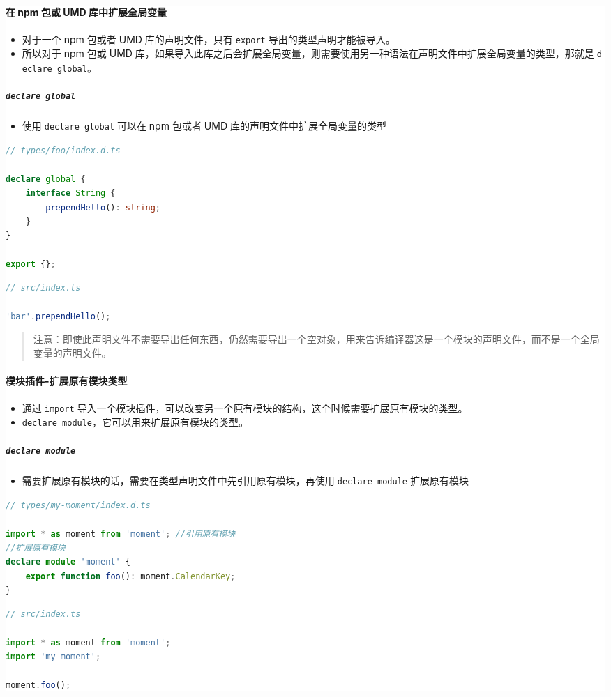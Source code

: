 #### 在 npm 包或 UMD 库中扩展全局变量

* 对于一个 npm 包或者 UMD 库的声明文件，只有 `export` 导出的类型声明才能被导入。
* 所以对于 npm 包或 UMD 库，如果导入此库之后会扩展全局变量，则需要使用另一种语法在声明文件中扩展全局变量的类型，那就是 `declare global`。

##### `declare global`

* 使用 `declare global` 可以在 npm 包或者 UMD 库的声明文件中扩展全局变量的类型

```ts
// types/foo/index.d.ts

declare global {
    interface String {
        prependHello(): string;
    }
}

export {};
```

```ts
// src/index.ts

'bar'.prependHello();
```

> 注意：即使此声明文件不需要导出任何东西，仍然需要导出一个空对象，用来告诉编译器这是一个模块的声明文件，而不是一个全局变量的声明文件。

#### 模块插件-扩展原有模块类型

* 通过 `import` 导入一个模块插件，可以改变另一个原有模块的结构，这个时候需要扩展原有模块的类型。
* `declare module`，它可以用来扩展原有模块的类型。

##### `declare module`

* 需要扩展原有模块的话，需要在类型声明文件中先引用原有模块，再使用 `declare module` 扩展原有模块

```ts
// types/my-moment/index.d.ts

import * as moment from 'moment'; //引用原有模块
//扩展原有模块
declare module 'moment' {
    export function foo(): moment.CalendarKey;
}
```

```ts
// src/index.ts

import * as moment from 'moment';
import 'my-moment';

moment.foo();
```
